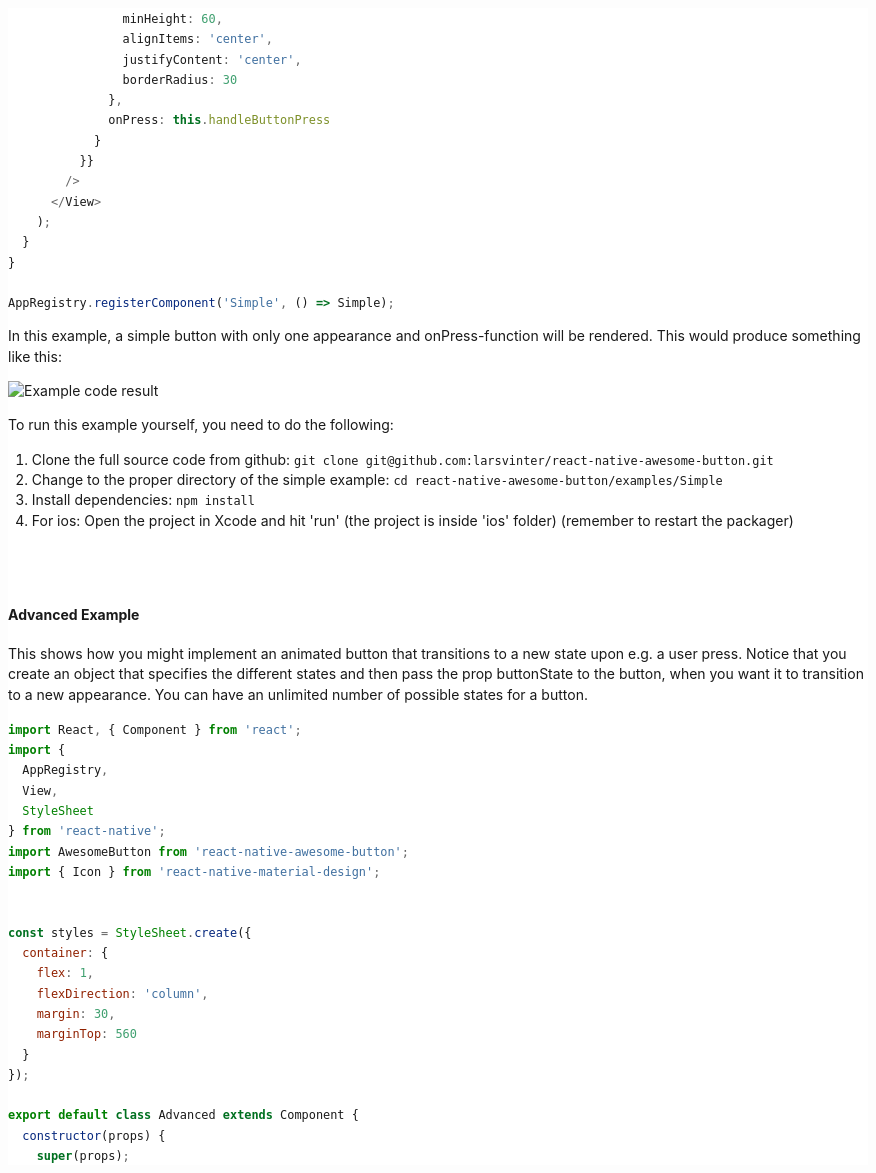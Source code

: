 ```javascript
                minHeight: 60,
                alignItems: 'center',
                justifyContent: 'center',
                borderRadius: 30
              },
              onPress: this.handleButtonPress
            }
          }}
        />
      </View>
    );
  }
}

AppRegistry.registerComponent('Simple', () => Simple);

```

In this example, a simple button with only one appearance and onPress-function will be rendered. This would produce something like this:

![Example code result](https://raw.githubusercontent.com/larsvinter/react-native-awesome-button/master/docs/simple.png)

To run this example yourself, you need to do the following:

1. Clone the full source code from github: `git clone git@github.com:larsvinter/react-native-awesome-button.git`
2. Change to the proper directory of the simple example: `cd react-native-awesome-button/examples/Simple`
3. Install dependencies: `npm install`
4. For ios: Open the project in Xcode and hit 'run' (the project is inside 'ios' folder) (remember to restart the packager)

<BR>
<BR>

#### Advanced Example

This shows how you might implement an animated button that transitions to a new state upon e.g. a user press. Notice that you create an object that specifies the different states and then pass the prop buttonState to the button, when you want it to transition to a new appearance. You can have an unlimited number of possible states for a button.

```javascript
import React, { Component } from 'react';
import {
  AppRegistry,
  View,
  StyleSheet
} from 'react-native';
import AwesomeButton from 'react-native-awesome-button';
import { Icon } from 'react-native-material-design';


const styles = StyleSheet.create({
  container: {
    flex: 1,
    flexDirection: 'column',
    margin: 30,
    marginTop: 560
  }
});

export default class Advanced extends Component {
  constructor(props) {
    super(props);
```